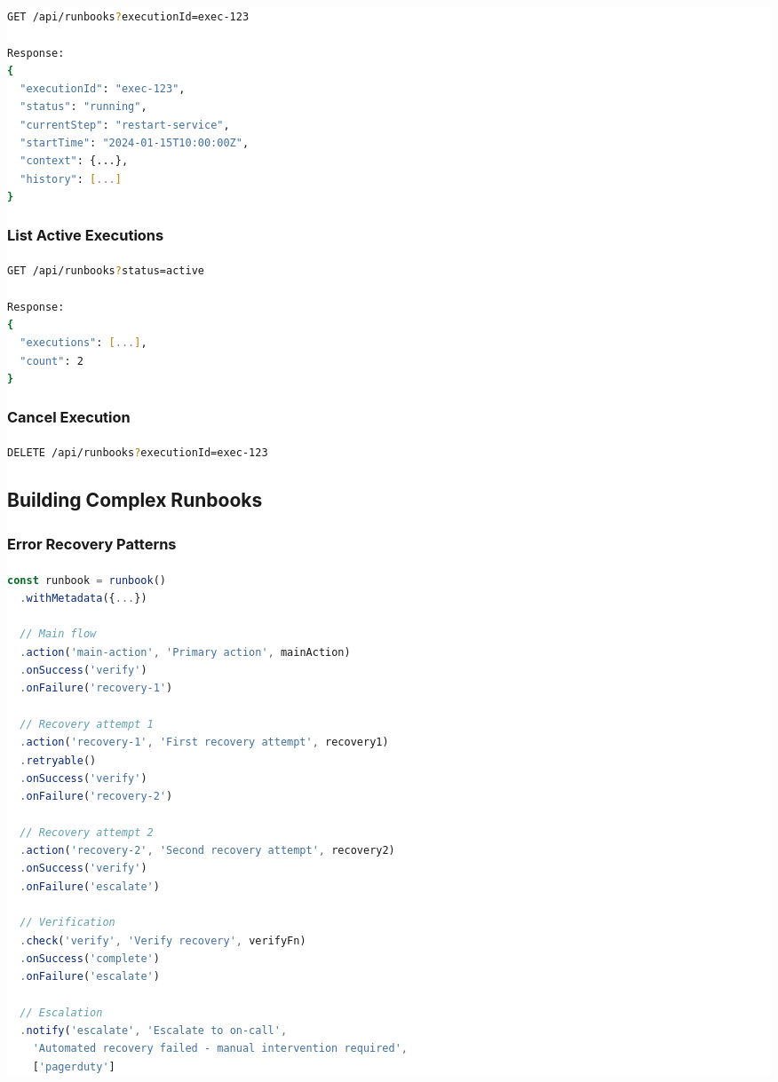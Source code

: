 ```bash
GET /api/runbooks?executionId=exec-123

Response:
{
  "executionId": "exec-123",
  "status": "running",
  "currentStep": "restart-service",
  "startTime": "2024-01-15T10:00:00Z",
  "context": {...},
  "history": [...]
}
```

### List Active Executions

```bash
GET /api/runbooks?status=active

Response:
{
  "executions": [...],
  "count": 2
}
```

### Cancel Execution

```bash
DELETE /api/runbooks?executionId=exec-123
```

## Building Complex Runbooks

### Error Recovery Patterns

```typescript
const runbook = runbook()
  .withMetadata({...})
  
  // Main flow
  .action('main-action', 'Primary action', mainAction)
  .onSuccess('verify')
  .onFailure('recovery-1')
  
  // Recovery attempt 1
  .action('recovery-1', 'First recovery attempt', recovery1)
  .retryable()
  .onSuccess('verify')
  .onFailure('recovery-2')
  
  // Recovery attempt 2
  .action('recovery-2', 'Second recovery attempt', recovery2)
  .onSuccess('verify')
  .onFailure('escalate')
  
  // Verification
  .check('verify', 'Verify recovery', verifyFn)
  .onSuccess('complete')
  .onFailure('escalate')
  
  // Escalation
  .notify('escalate', 'Escalate to on-call',
    'Automated recovery failed - manual intervention required',
    ['pagerduty']
```